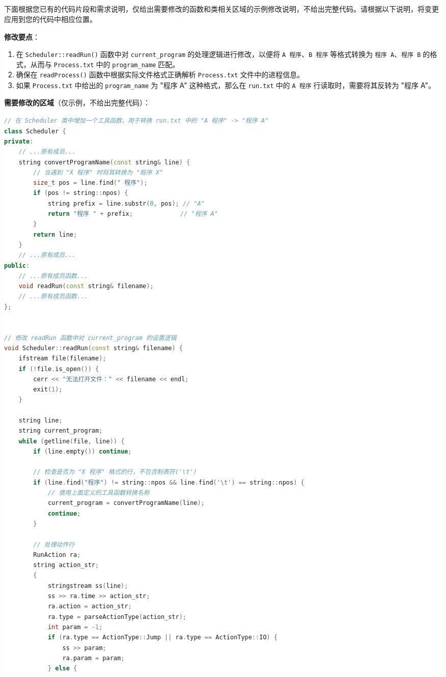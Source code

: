 下面根据您已有的代码片段和需求说明，仅给出需要修改的函数和类相关区域的示例修改说明，不给出完整代码。请根据以下说明，将变更应用到您的代码中相应位置。

**修改要点**：

1. 在 `Scheduler::readRun()` 函数中对 `current_program` 的处理逻辑进行修改，以便将 `A 程序`、`B 程序` 等格式转换为 `程序 A`、`程序 B` 的格式，从而与 `Process.txt` 中的 `program_name` 匹配。
2. 确保在 `readProcess()` 函数中根据实际文件格式正确解析 `Process.txt` 文件中的进程信息。
3. 如果 `Process.txt` 中给出的 `program_name` 为 "程序 A" 这种格式，那么在 `run.txt` 中的 `A 程序` 行读取时，需要将其反转为 "程序 A"。

**需要修改的区域**（仅示例，不给出完整代码）：

```cpp
// 在 Scheduler 类中增加一个工具函数，用于转换 run.txt 中的 "A 程序" -> "程序 A"
class Scheduler {
private:
    // ...原有成员...
    string convertProgramName(const string& line) {
        // 当遇到 "X 程序" 时将其转换为 "程序 X"
        size_t pos = line.find(" 程序");
        if (pos != string::npos) {
            string prefix = line.substr(0, pos); // "A"
            return "程序 " + prefix;             // "程序 A"
        }
        return line;
    }
    // ...原有成员...
public:
    // ...原有成员函数...
    void readRun(const string& filename);
    // ...原有成员函数...
};


// 修改 readRun 函数中对 current_program 的设置逻辑
void Scheduler::readRun(const string& filename) {
    ifstream file(filename);
    if (!file.is_open()) {
        cerr << "无法打开文件：" << filename << endl;
        exit(1);
    }

    string line;
    string current_program;
    while (getline(file, line)) {
        if (line.empty()) continue;

        // 检查是否为 "X 程序" 格式的行，不包含制表符('\t')
        if (line.find("程序") != string::npos && line.find('\t') == string::npos) {
            // 使用上面定义的工具函数转换名称
            current_program = convertProgramName(line);
            continue;
        }

        // 处理动作行
        RunAction ra;
        string action_str;
        {
            stringstream ss(line);
            ss >> ra.time >> action_str;
            ra.action = action_str;
            ra.type = parseActionType(action_str);
            int param = -1;
            if (ra.type == ActionType::Jump || ra.type == ActionType::IO) {
                ss >> param;
                ra.param = param;
            } else {
```